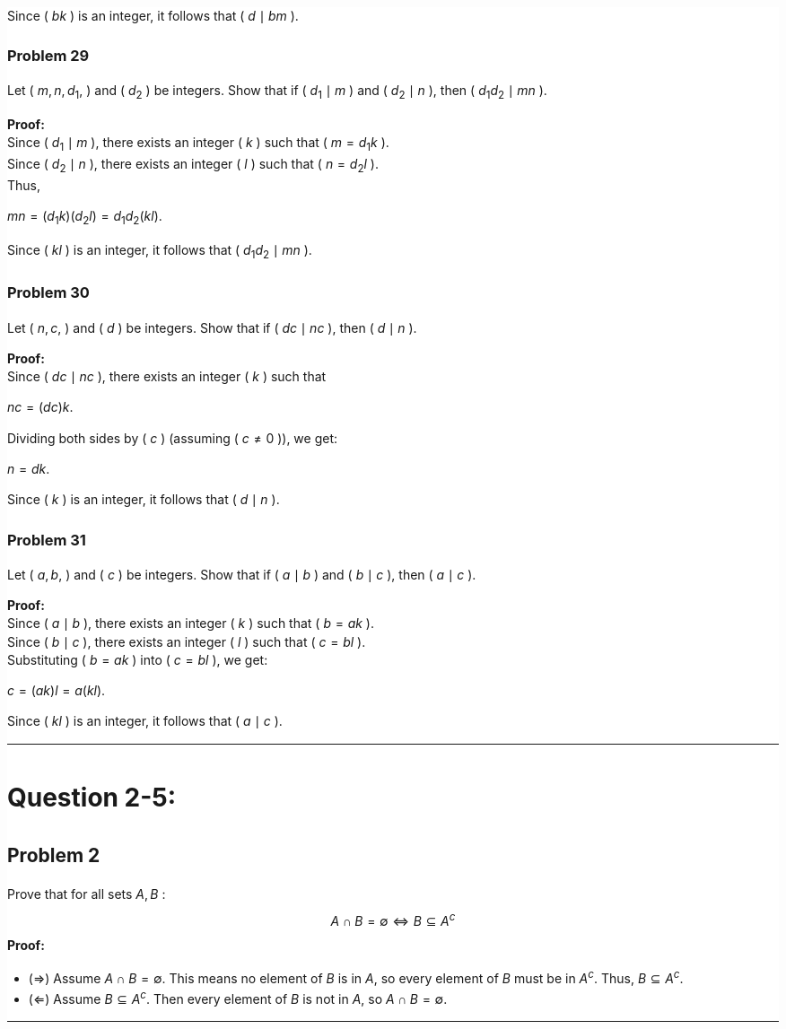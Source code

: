 Since \( $bk$ \) is an integer, it follows that \( $d \mid bm$ \).

### Problem 29
Let \( $m, n, d_1,$ \) and \( $d_2$ \) be integers. Show that if \( $d_1 \mid m$ \) and \( $d_2 \mid n$ \), then \( $d_1 d_2 \mid mn$ \).

**Proof:**  
Since \( $d_1 \mid m$ \), there exists an integer \( $k$ \) such that \( $m = d_1 k$ \).  
Since \( $d_2 \mid n$ \), there exists an integer \( $l$ \) such that \( $n = d_2 l$ \).  
Thus,  

$mn = (d_1 k)(d_2 l) = d_1 d_2 (kl).$

Since \( $kl$ \) is an integer, it follows that \( $d_1 d_2 \mid mn$ \).


### Problem 30
Let \( $n, c,$ \) and \( $d$ \) be integers. Show that if \( $dc \mid nc$ \), then \( $d \mid n$ \).

**Proof:**  
Since \( $dc \mid nc$ \), there exists an integer \( $k$ \) such that  

$nc = (dc)k.$

Dividing both sides by \( $c$ \) (assuming \( $c \neq 0$ \)), we get:  

$n = dk.$

Since \( $k$ \) is an integer, it follows that \( $d \mid n$ \).


### Problem 31
Let \( $a, b,$ \) and \( $c$ \) be integers. Show that if \( $a \mid b$ \) and \( $b \mid c$ \), then \( $a \mid c$ \).

**Proof:**  
Since \( $a \mid b$ \), there exists an integer \( $k$ \) such that \( $b = ak$ \).  
Since \( $b \mid c$ \), there exists an integer \( $l$ \) such that \( $c = bl$ \).  
Substituting \( $b = ak$ \) into \( $c = bl$ \), we get:  

$c = (ak)l = a(kl).$

Since \( $kl$ \) is an integer, it follows that \( $a \mid c$ \).

---

# Question 2-5:

## Problem 2
Prove that for all sets  $A, B$ :  
$$
A \cap B = \emptyset \iff B \subseteq A^c
$$
**Proof:**  
- ($\Rightarrow$) Assume $A \cap B = \emptyset$. This means no element of  $B$ is in $A$, so every element of $B$ must be in $A^c$. Thus, $B \subseteq A^c$.
- ($\Leftarrow$) Assume $B \subseteq A^c$. Then every element of $B$ is not in $A$, so $A \cap B = \emptyset$.

---